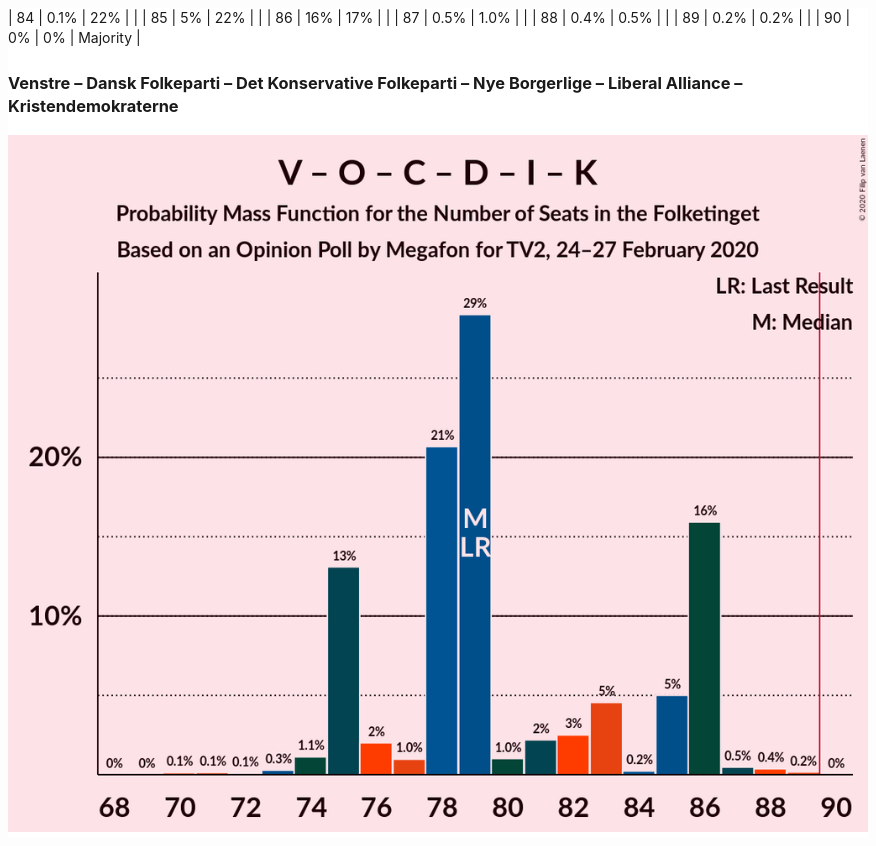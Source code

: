 | 84 | 0.1% | 22% |  |
| 85 | 5% | 22% |  |
| 86 | 16% | 17% |  |
| 87 | 0.5% | 1.0% |  |
| 88 | 0.4% | 0.5% |  |
| 89 | 0.2% | 0.2% |  |
| 90 | 0% | 0% | Majority |

### Venstre – Dansk Folkeparti – Det Konservative Folkeparti – Nye Borgerlige – Liberal Alliance – Kristendemokraterne

![Graph with seats probability mass function not yet produced](2020-02-27-Megafon-coalitions-seats-pmf-v–o–c–d–i–k.png "Seats Probability Mass Function")
